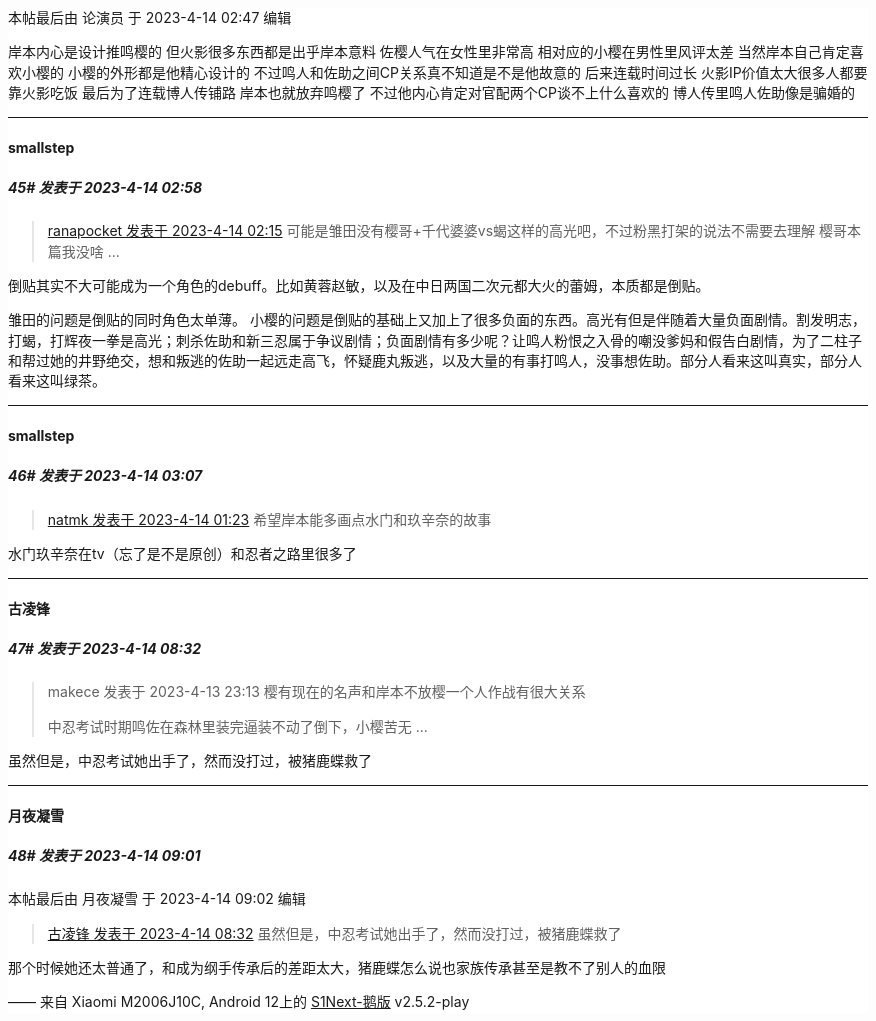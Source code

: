 本帖最后由 论演员 于 2023-4-14 02:47 编辑 

岸本内心是设计推鸣樱的 但火影很多东西都是出乎岸本意料 佐樱人气在女性里非常高 相对应的小樱在男性里风评太差 当然岸本自己肯定喜欢小樱的 小樱的外形都是他精心设计的 不过鸣人和佐助之间CP关系真不知道是不是他故意的 后来连载时间过长 火影IP价值太大很多人都要靠火影吃饭 最后为了连载博人传铺路 岸本也就放弃鸣樱了 不过他内心肯定对官配两个CP谈不上什么喜欢的 博人传里鸣人佐助像是骗婚的

*****

####  smallstep  
##### 45#       发表于 2023-4-14 02:58

<blockquote><a href="httphttps://bbs.saraba1st.com/2b/forum.php?mod=redirect&amp;goto=findpost&amp;pid=60444936&amp;ptid=2128714" target="_blank">ranapocket 发表于 2023-4-14 02:15</a>
可能是雏田没有樱哥+千代婆婆vs蝎这样的高光吧，不过粉黑打架的说法不需要去理解
樱哥本篇我没啥 ...</blockquote>
倒贴其实不大可能成为一个角色的debuff。比如黄蓉赵敏，以及在中日两国二次元都大火的蕾姆，本质都是倒贴。

雏田的问题是倒贴的同时角色太单薄。
小樱的问题是倒贴的基础上又加上了很多负面的东西。高光有但是伴随着大量负面剧情。割发明志，打蝎，打辉夜一拳是高光；刺杀佐助和新三忍属于争议剧情；负面剧情有多少呢？让鸣人粉恨之入骨的嘲没爹妈和假告白剧情，为了二柱子和帮过她的井野绝交，想和叛逃的佐助一起远走高飞，怀疑鹿丸叛逃，以及大量的有事打鸣人，没事想佐助。部分人看来这叫真实，部分人看来这叫绿茶。

*****

####  smallstep  
##### 46#       发表于 2023-4-14 03:07

<blockquote><a href="httphttps://bbs.saraba1st.com/2b/forum.php?mod=redirect&amp;goto=findpost&amp;pid=60444751&amp;ptid=2128714" target="_blank">natmk 发表于 2023-4-14 01:23</a>
希望岸本能多画点水门和玖辛奈的故事</blockquote>
水门玖辛奈在tv（忘了是不是原创）和忍者之路里很多了

*****

####  古凌锋  
##### 47#       发表于 2023-4-14 08:32

<blockquote>makece 发表于 2023-4-13 23:13
樱有现在的名声和岸本不放樱一个人作战有很大关系

中忍考试时期鸣佐在森林里装完逼装不动了倒下，小樱苦无 ...</blockquote>
虽然但是，中忍考试她出手了，然而没打过，被猪鹿蝶救了

*****

####  月夜凝雪  
##### 48#       发表于 2023-4-14 09:01

 本帖最后由 月夜凝雪 于 2023-4-14 09:02 编辑 
<blockquote><a href="httphttps://bbs.saraba1st.com/2b/forum.php?mod=redirect&amp;goto=findpost&amp;pid=60445831&amp;ptid=2128714" target="_blank">古凌锋 发表于 2023-4-14 08:32</a>
虽然但是，中忍考试她出手了，然而没打过，被猪鹿蝶救了</blockquote>
那个时候她还太普通了，和成为纲手传承后的差距太大，猪鹿蝶怎么说也家族传承甚至是教不了别人的血限

—— 来自 Xiaomi M2006J10C, Android 12上的 [S1Next-鹅版](https://github.com/ykrank/S1-Next/releases) v2.5.2-play
